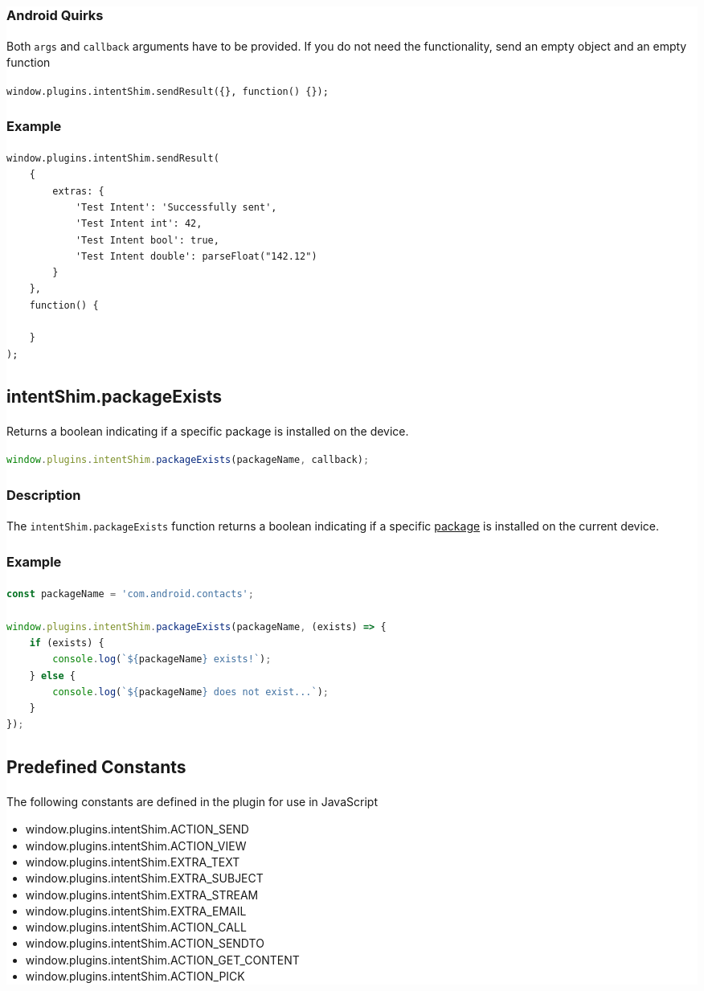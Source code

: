 ### Android Quirks

Both `args` and `callback` arguments have to be provided. If you do not need the functionality, send an empty object and an empty function

    window.plugins.intentShim.sendResult({}, function() {});

### Example

    window.plugins.intentShim.sendResult(
        {
            extras: {
                'Test Intent': 'Successfully sent',
                'Test Intent int': 42,
                'Test Intent bool': true,
                'Test Intent double': parseFloat("142.12")
            }
        },
        function() {
        
        }
    );

## intentShim.packageExists
Returns a boolean indicating if a specific package is installed on the device.

```js
window.plugins.intentShim.packageExists(packageName, callback);
```

### Description

The `intentShim.packageExists` function returns a boolean indicating if a specific [package](https://developer.android.com/studio/build/configure-app-module#set_the_application_id) is installed on the current device.

### Example
```js
const packageName = 'com.android.contacts';

window.plugins.intentShim.packageExists(packageName, (exists) => {
    if (exists) {
        console.log(`${packageName} exists!`);
    } else {
        console.log(`${packageName} does not exist...`);
    }
});
```

## Predefined Constants

The following constants are defined in the plugin for use in JavaScript
- window.plugins.intentShim.ACTION_SEND
- window.plugins.intentShim.ACTION_VIEW
- window.plugins.intentShim.EXTRA_TEXT
- window.plugins.intentShim.EXTRA_SUBJECT
- window.plugins.intentShim.EXTRA_STREAM
- window.plugins.intentShim.EXTRA_EMAIL
- window.plugins.intentShim.ACTION_CALL
- window.plugins.intentShim.ACTION_SENDTO
- window.plugins.intentShim.ACTION_GET_CONTENT
- window.plugins.intentShim.ACTION_PICK
